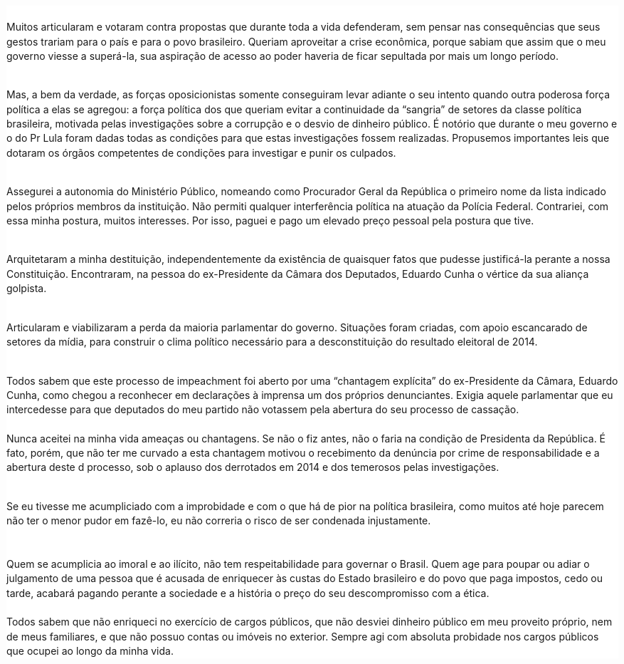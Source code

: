 <p><br />
Muitos articularam e votaram contra propostas que durante toda a vida defenderam, sem pensar nas consequ&ecirc;ncias que seus gestos trariam para o pa&iacute;s e para o povo brasileiro. Queriam aproveitar a crise econ&ocirc;mica, porque sabiam que assim que o meu governo viesse a super&aacute;-la, sua aspira&ccedil;&atilde;o de acesso ao poder haveria de ficar sepultada por mais um longo per&iacute;odo.</p>

<p><br />
Mas, a bem da verdade, as for&ccedil;as oposicionistas somente conseguiram levar adiante o seu intento quando outra poderosa for&ccedil;a pol&iacute;tica a elas se agregou: a for&ccedil;a pol&iacute;tica dos que queriam evitar a continuidade da &ldquo;sangria&rdquo; de setores da classe pol&iacute;tica brasileira, motivada pelas investiga&ccedil;&otilde;es sobre a corrup&ccedil;&atilde;o e o desvio de dinheiro p&uacute;blico.&nbsp;&Eacute; not&oacute;rio que durante o meu governo e o do Pr Lula foram dadas todas as condi&ccedil;&otilde;es para que estas investiga&ccedil;&otilde;es fossem realizadas. Propusemos importantes leis que dotaram os &oacute;rg&atilde;os competentes de condi&ccedil;&otilde;es para investigar e punir os culpados.</p>

<p><br />
Assegurei a autonomia do Minist&eacute;rio P&uacute;blico, nomeando como Procurador Geral da Rep&uacute;blica o primeiro nome da lista indicado pelos pr&oacute;prios membros da institui&ccedil;&atilde;o. N&atilde;o permiti qualquer interfer&ecirc;ncia pol&iacute;tica na atua&ccedil;&atilde;o da Pol&iacute;cia Federal.&nbsp;Contrariei, com essa minha postura, muitos interesses. Por isso, paguei e pago um elevado pre&ccedil;o pessoal pela postura que tive.</p>

<p><br />
Arquitetaram a minha destitui&ccedil;&atilde;o, independentemente da exist&ecirc;ncia de quaisquer fatos que pudesse justific&aacute;-la perante a nossa Constitui&ccedil;&atilde;o.&nbsp;Encontraram, na pessoa do ex-Presidente da C&acirc;mara dos Deputados, Eduardo Cunha o v&eacute;rtice da sua alian&ccedil;a golpista.</p>

<p><br />
Articularam e viabilizaram a perda da maioria parlamentar do governo. Situa&ccedil;&otilde;es foram criadas, com apoio escancarado de setores da m&iacute;dia, para construir o clima pol&iacute;tico necess&aacute;rio para a desconstitui&ccedil;&atilde;o do resultado eleitoral de 2014.</p>

<p><br />
Todos sabem que este processo de impeachment foi aberto por uma &ldquo;chantagem expl&iacute;cita&rdquo; do ex-Presidente da C&acirc;mara, Eduardo Cunha, como chegou a reconhecer em declara&ccedil;&otilde;es &agrave; imprensa um dos pr&oacute;prios denunciantes. Exigia aquele parlamentar que eu intercedesse para que deputados do meu partido n&atilde;o votassem pela abertura do seu processo de cassa&ccedil;&atilde;o.<br />
<br />
Nunca aceitei na minha vida amea&ccedil;as ou chantagens. Se n&atilde;o o fiz antes, n&atilde;o o faria na condi&ccedil;&atilde;o de Presidenta da Rep&uacute;blica. &Eacute; fato, por&eacute;m, que n&atilde;o ter me curvado a esta chantagem motivou o recebimento da den&uacute;ncia por crime de responsabilidade e a abertura deste d processo, sob o aplauso dos derrotados em 2014 e dos temerosos pelas investiga&ccedil;&otilde;es.</p>

<p><br />
Se eu tivesse me acumpliciado com a improbidade e com o que h&aacute; de pior na pol&iacute;tica brasileira, como muitos at&eacute; hoje parecem n&atilde;o ter o menor pudor em faz&ecirc;-lo, eu n&atilde;o correria o risco de ser condenada injustamente.<br />
<br />
<br />
Quem se acumplicia ao imoral e ao il&iacute;cito, n&atilde;o tem respeitabilidade para governar o Brasil. Quem age para poupar ou adiar o julgamento de uma pessoa que &eacute; acusada de enriquecer &agrave;s custas do Estado brasileiro e do povo que paga impostos, cedo ou tarde, acabar&aacute; pagando perante a sociedade e a hist&oacute;ria o pre&ccedil;o do seu descompromisso com a &eacute;tica.<br />
<br />
Todos sabem que n&atilde;o enriqueci no exerc&iacute;cio de cargos p&uacute;blicos, que n&atilde;o desviei dinheiro p&uacute;blico em meu proveito pr&oacute;prio, nem de meus familiares, e que n&atilde;o possuo contas ou im&oacute;veis no exterior. Sempre agi com absoluta probidade nos cargos p&uacute;blicos que ocupei ao longo da minha vida.</p>
